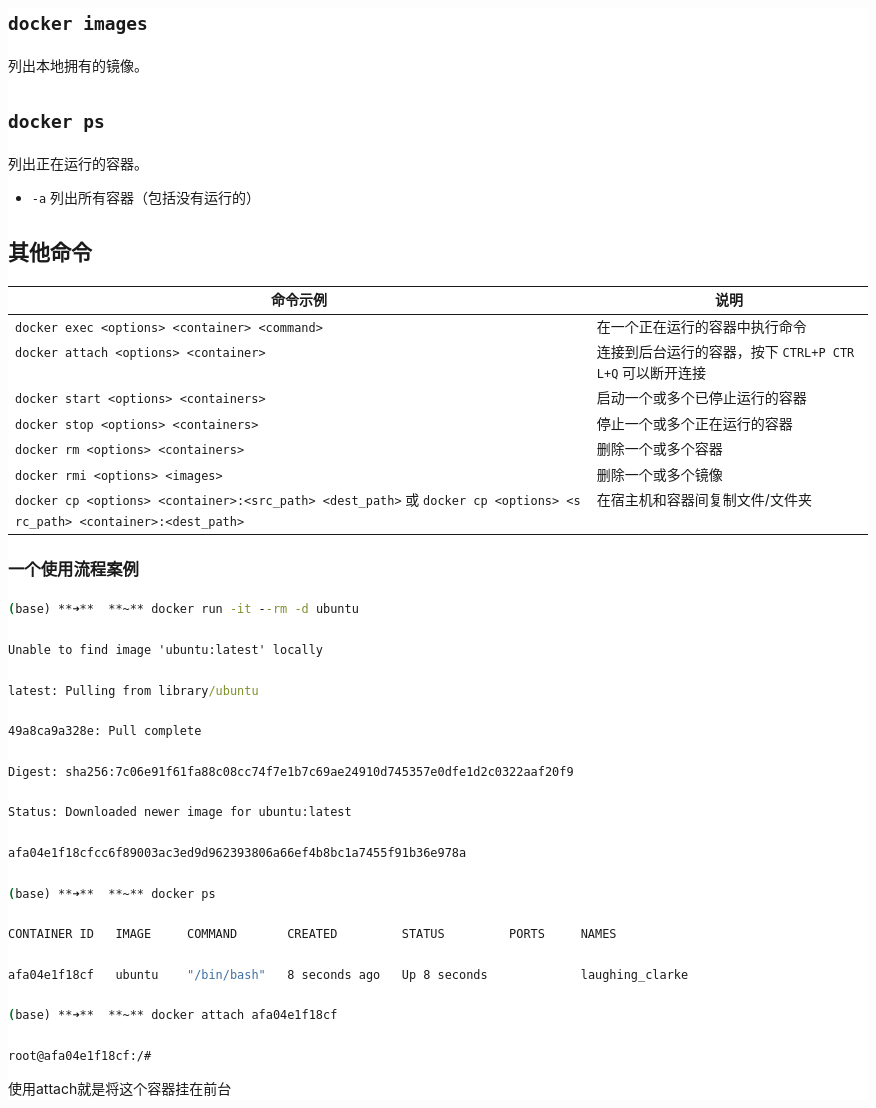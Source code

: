 ## `docker images`
列出本地拥有的镜像。

## `docker ps`
列出正在运行的容器。

- `-a` 列出所有容器（包括没有运行的）

## 其他命令

| 命令示例 | 说明 |
|----------|------|
| `docker exec <options> <container> <command>` | 在一个正在运行的容器中执行命令 |
| `docker attach <options> <container>` | 连接到后台运行的容器，按下 `CTRL+P CTRL+Q` 可以断开连接 |
| `docker start <options> <containers>` | 启动一个或多个已停止运行的容器 |
| `docker stop <options> <containers>` | 停止一个或多个正在运行的容器 |
| `docker rm <options> <containers>` | 删除一个或多个容器 |
| `docker rmi <options> <images>` | 删除一个或多个镜像 |
| `docker cp <options> <container>:<src_path> <dest_path>` 或 `docker cp <options> <src_path> <container>:<dest_path>` | 在宿主机和容器间复制文件/文件夹 |

### 一个使用流程案例
```cmd
(base) **➜**  **~** docker run -it --rm -d ubuntu         

Unable to find image 'ubuntu:latest' locally

latest: Pulling from library/ubuntu

49a8ca9a328e: Pull complete 

Digest: sha256:7c06e91f61fa88c08cc74f7e1b7c69ae24910d745357e0dfe1d2c0322aaf20f9

Status: Downloaded newer image for ubuntu:latest

afa04e1f18cfcc6f89003ac3ed9d962393806a66ef4b8bc1a7455f91b36e978a

(base) **➜**  **~** docker ps                    

CONTAINER ID   IMAGE     COMMAND       CREATED         STATUS         PORTS     NAMES

afa04e1f18cf   ubuntu    "/bin/bash"   8 seconds ago   Up 8 seconds             laughing_clarke

(base) **➜**  **~** docker attach afa04e1f18cf

root@afa04e1f18cf:/#
```
使用attach就是将这个容器挂在前台

